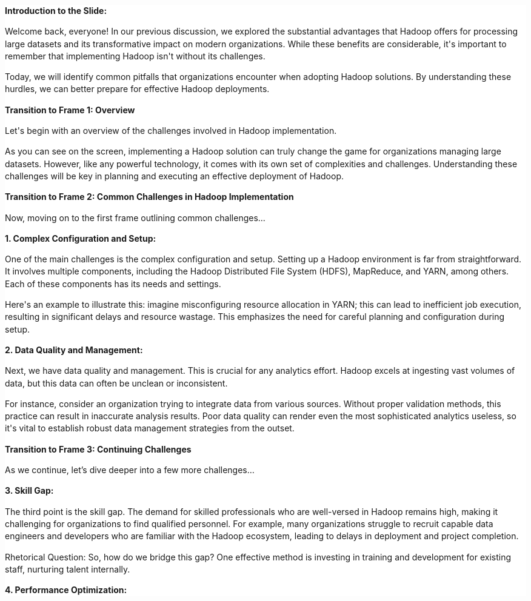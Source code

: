 
**Introduction to the Slide:**

Welcome back, everyone! In our previous discussion, we explored the substantial advantages that Hadoop offers for processing large datasets and its transformative impact on modern organizations. While these benefits are considerable, it's important to remember that implementing Hadoop isn't without its challenges. 

Today, we will identify common pitfalls that organizations encounter when adopting Hadoop solutions. By understanding these hurdles, we can better prepare for effective Hadoop deployments.

**Transition to Frame 1: Overview**

Let's begin with an overview of the challenges involved in Hadoop implementation. 

As you can see on the screen, implementing a Hadoop solution can truly change the game for organizations managing large datasets. However, like any powerful technology, it comes with its own set of complexities and challenges. Understanding these challenges will be key in planning and executing an effective deployment of Hadoop.

**Transition to Frame 2: Common Challenges in Hadoop Implementation**

Now, moving on to the first frame outlining common challenges... 

**1. Complex Configuration and Setup:**

One of the main challenges is the complex configuration and setup. Setting up a Hadoop environment is far from straightforward. It involves multiple components, including the Hadoop Distributed File System (HDFS), MapReduce, and YARN, among others. Each of these components has its needs and settings.

Here's an example to illustrate this: imagine misconfiguring resource allocation in YARN; this can lead to inefficient job execution, resulting in significant delays and resource wastage. This emphasizes the need for careful planning and configuration during setup.

**2. Data Quality and Management:**

Next, we have data quality and management. This is crucial for any analytics effort. Hadoop excels at ingesting vast volumes of data, but this data can often be unclean or inconsistent. 

For instance, consider an organization trying to integrate data from various sources. Without proper validation methods, this practice can result in inaccurate analysis results. Poor data quality can render even the most sophisticated analytics useless, so it's vital to establish robust data management strategies from the outset.

**Transition to Frame 3: Continuing Challenges**

As we continue, let’s dive deeper into a few more challenges…

**3. Skill Gap:**

The third point is the skill gap. The demand for skilled professionals who are well-versed in Hadoop remains high, making it challenging for organizations to find qualified personnel. For example, many organizations struggle to recruit capable data engineers and developers who are familiar with the Hadoop ecosystem, leading to delays in deployment and project completion.

Rhetorical Question: So, how do we bridge this gap? One effective method is investing in training and development for existing staff, nurturing talent internally.

**4. Performance Optimization:**
